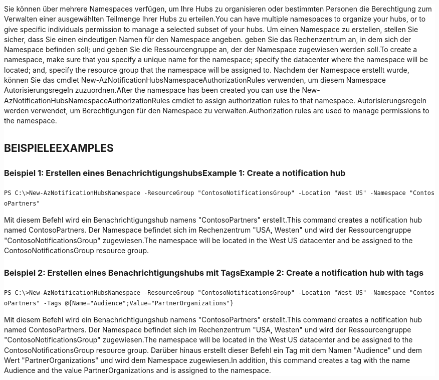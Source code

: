 <span data-ttu-id="e0aa1-110">Sie können über mehrere Namespaces verfügen, um Ihre Hubs zu organisieren oder bestimmten Personen die Berechtigung zum Verwalten einer ausgewählten Teilmenge Ihrer Hubs zu erteilen.</span><span class="sxs-lookup"><span data-stu-id="e0aa1-110">You can have multiple namespaces to organize your hubs, or to give specific individuals permission to manage a selected subset of your hubs.</span></span>
<span data-ttu-id="e0aa1-111">Um einen Namespace zu erstellen, stellen Sie sicher, dass Sie einen eindeutigen Namen für den Namespace angeben. geben Sie das Rechenzentrum an, in dem sich der Namespace befinden soll; und geben Sie die Ressourcengruppe an, der der Namespace zugewiesen werden soll.</span><span class="sxs-lookup"><span data-stu-id="e0aa1-111">To create a namespace, make sure that you specify a unique name for the namespace; specify the datacenter where the namespace will be located; and, specify the resource group that the namespace will be assigned to.</span></span>
<span data-ttu-id="e0aa1-112">Nachdem der Namespace erstellt wurde, können Sie das cmdlet New-AzNotificationHubsNamespaceAuthorizationRules verwenden, um diesem Namespace Autorisierungsregeln zuzuordnen.</span><span class="sxs-lookup"><span data-stu-id="e0aa1-112">After the namespace has been created you can use the New-AzNotificationHubsNamespaceAuthorizationRules cmdlet to assign authorization rules to that namespace.</span></span>
<span data-ttu-id="e0aa1-113">Autorisierungsregeln werden verwendet, um Berechtigungen für den Namespace zu verwalten.</span><span class="sxs-lookup"><span data-stu-id="e0aa1-113">Authorization rules are used to manage permissions to the namespace.</span></span>

## <span data-ttu-id="e0aa1-114">BEISPIELE</span><span class="sxs-lookup"><span data-stu-id="e0aa1-114">EXAMPLES</span></span>

### <span data-ttu-id="e0aa1-115">Beispiel 1: Erstellen eines Benachrichtigungshubs</span><span class="sxs-lookup"><span data-stu-id="e0aa1-115">Example 1: Create a notification hub</span></span>
```
PS C:\>New-AzNotificationHubsNamespace -ResourceGroup "ContosoNotificationsGroup" -Location "West US" -Namespace "ContosoPartners"
```

<span data-ttu-id="e0aa1-116">Mit diesem Befehl wird ein Benachrichtigungshub namens "ContosoPartners" erstellt.</span><span class="sxs-lookup"><span data-stu-id="e0aa1-116">This command creates a notification hub named ContosoPartners.</span></span>
<span data-ttu-id="e0aa1-117">Der Namespace befindet sich im Rechenzentrum "USA, Westen" und wird der Ressourcengruppe "ContosoNotificationsGroup" zugewiesen.</span><span class="sxs-lookup"><span data-stu-id="e0aa1-117">The namespace will be located in the West US datacenter and be assigned to the ContosoNotificationsGroup resource group.</span></span>

### <span data-ttu-id="e0aa1-118">Beispiel 2: Erstellen eines Benachrichtigungshubs mit Tags</span><span class="sxs-lookup"><span data-stu-id="e0aa1-118">Example 2: Create a notification hub with tags</span></span>
```
PS C:\>New-AzNotificationHubsNamespace -ResourceGroup "ContosoNotificationsGroup" -Location "West US" -Namespace "ContosoPartners" -Tags @{Name="Audience";Value="PartnerOrganizations"}
```

<span data-ttu-id="e0aa1-119">Mit diesem Befehl wird ein Benachrichtigungshub namens "ContosoPartners" erstellt.</span><span class="sxs-lookup"><span data-stu-id="e0aa1-119">This command creates a notification hub named ContosoPartners.</span></span>
<span data-ttu-id="e0aa1-120">Der Namespace befindet sich im Rechenzentrum "USA, Westen" und wird der Ressourcengruppe "ContosoNotificationsGroup" zugewiesen.</span><span class="sxs-lookup"><span data-stu-id="e0aa1-120">The namespace will be located in the West US datacenter and be assigned to the ContosoNotificationsGroup resource group.</span></span>
<span data-ttu-id="e0aa1-121">Darüber hinaus erstellt dieser Befehl ein Tag mit dem Namen "Audience" und dem Wert "PartnerOrganizations" und wird dem Namespace zugewiesen.</span><span class="sxs-lookup"><span data-stu-id="e0aa1-121">In addition, this command creates a tag with the name Audience and the value PartnerOrganizations and is assigned to the namespace.</span></span>